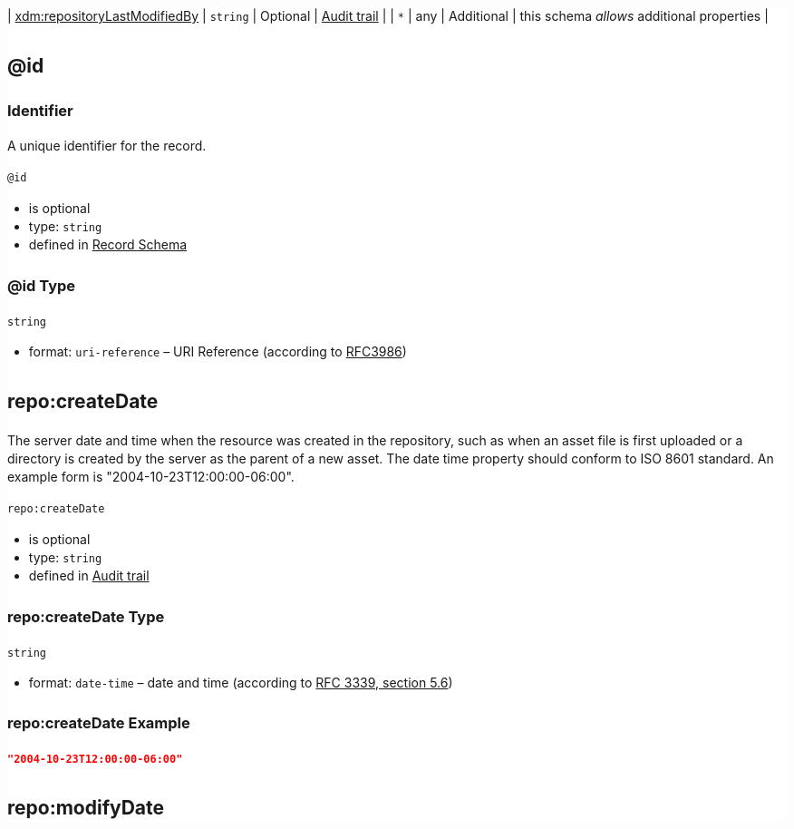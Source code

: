 | [xdm:repositoryLastModifiedBy](#xdmrepositorylastmodifiedby) | `string` | Optional | [Audit trail](../../../../datatypes/auditing/auditable.schema.md#xdmrepositorylastmodifiedby) |
| `*` | any | Additional | this schema *allows* additional properties |

## @id
### Identifier

A unique identifier for the record.

`@id`
* is optional
* type: `string`
* defined in [Record Schema](../../../../behaviors/record.schema.md#id)

### @id Type


`string`
* format: `uri-reference` – URI Reference (according to [RFC3986](https://tools.ietf.org/html/rfc3986))






## repo:createDate

The server date and time when the resource was created in the repository, such as when an asset file is first uploaded or a directory is created by the server as the parent of a new asset. The date time property should conform to ISO 8601 standard. An example form is "2004-10-23T12:00:00-06:00".

`repo:createDate`
* is optional
* type: `string`
* defined in [Audit trail](../../../../datatypes/auditing/auditable.schema.md#repocreatedate)

### repo:createDate Type


`string`
* format: `date-time` – date and time (according to [RFC 3339, section 5.6](http://tools.ietf.org/html/rfc3339))




### repo:createDate Example

```json
"2004-10-23T12:00:00-06:00"
```


## repo:modifyDate
